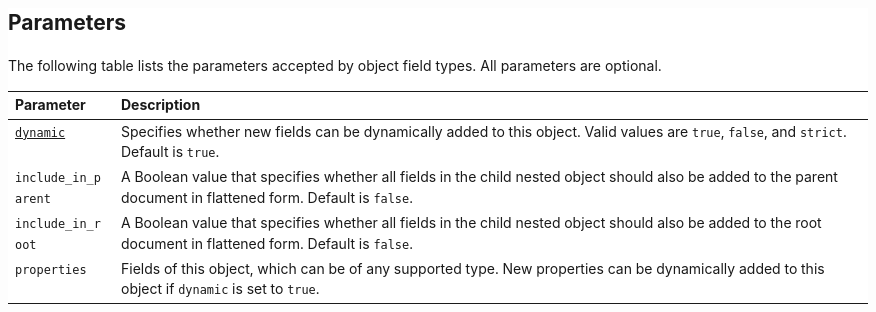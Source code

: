 ## Parameters

The following table lists the parameters accepted by object field types. All parameters are optional.

Parameter | Description 
:--- | :--- 
[`dynamic`]({{site.url}}{{site.baseurl}}/opensearch/supported-field-types/object#the-dynamic-parameter) | Specifies whether new fields can be dynamically added to this object. Valid values are `true`, `false`, and `strict`. Default is `true`.
`include_in_parent` | A Boolean value that specifies whether all fields in the child nested object should also be added to the parent document in flattened form. Default is `false`.
`include_in_root` | A Boolean value that specifies whether all fields in the child nested object should also be added to the root document in flattened form. Default is `false`.
`properties` | Fields of this object, which can be of any supported type. New properties can be dynamically added to this object if `dynamic` is set to `true`.
